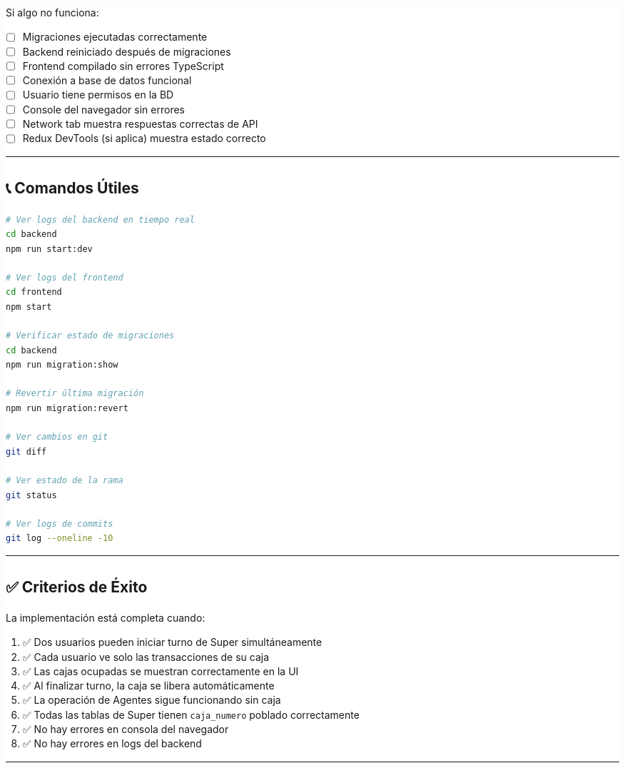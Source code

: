 Si algo no funciona:

- [ ] Migraciones ejecutadas correctamente
- [ ] Backend reiniciado después de migraciones
- [ ] Frontend compilado sin errores TypeScript
- [ ] Conexión a base de datos funcional
- [ ] Usuario tiene permisos en la BD
- [ ] Console del navegador sin errores
- [ ] Network tab muestra respuestas correctas de API
- [ ] Redux DevTools (si aplica) muestra estado correcto

---

## 📞 Comandos Útiles

```bash
# Ver logs del backend en tiempo real
cd backend
npm run start:dev

# Ver logs del frontend
cd frontend
npm start

# Verificar estado de migraciones
cd backend
npm run migration:show

# Revertir última migración
npm run migration:revert

# Ver cambios en git
git diff

# Ver estado de la rama
git status

# Ver logs de commits
git log --oneline -10
```

---

## ✅ Criterios de Éxito

La implementación está completa cuando:

1. ✅ Dos usuarios pueden iniciar turno de Super simultáneamente
2. ✅ Cada usuario ve solo las transacciones de su caja
3. ✅ Las cajas ocupadas se muestran correctamente en la UI
4. ✅ Al finalizar turno, la caja se libera automáticamente
5. ✅ La operación de Agentes sigue funcionando sin caja
6. ✅ Todas las tablas de Super tienen `caja_numero` poblado correctamente
7. ✅ No hay errores en consola del navegador
8. ✅ No hay errores en logs del backend

---